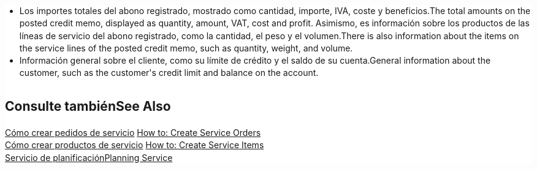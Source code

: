 * <span data-ttu-id="ad1fd-195">Los importes totales del abono registrado, mostrado como cantidad, importe, IVA, coste y beneficios.</span><span class="sxs-lookup"><span data-stu-id="ad1fd-195">The total amounts on the posted credit memo, displayed as quantity, amount, VAT, cost and profit.</span></span> <span data-ttu-id="ad1fd-196">Asimismo, es información sobre los productos de las líneas de servicio del abono registrado, como la cantidad, el peso y el volumen.</span><span class="sxs-lookup"><span data-stu-id="ad1fd-196">There is also information about the items on the service lines of the posted credit memo, such as quantity, weight, and volume.</span></span>  
* <span data-ttu-id="ad1fd-197">Información general sobre el cliente, como su límite de crédito y el saldo de su cuenta.</span><span class="sxs-lookup"><span data-stu-id="ad1fd-197">General information about the customer, such as the customer's credit limit and balance on the account.</span></span>  
  
## <a name="see-also"></a><span data-ttu-id="ad1fd-198">Consulte también</span><span class="sxs-lookup"><span data-stu-id="ad1fd-198">See Also</span></span>  
<span data-ttu-id="ad1fd-199">[Cómo crear pedidos de servicio](service-how-to-create-service-orders.md) </span><span class="sxs-lookup"><span data-stu-id="ad1fd-199">[How to: Create Service Orders](service-how-to-create-service-orders.md) </span></span>  
<span data-ttu-id="ad1fd-200">[Cómo crear productos de servicio](service-how-to-create-service-items.md) </span><span class="sxs-lookup"><span data-stu-id="ad1fd-200">[How to: Create Service Items](service-how-to-create-service-items.md) </span></span>  
[<span data-ttu-id="ad1fd-201">Servicio de planificación</span><span class="sxs-lookup"><span data-stu-id="ad1fd-201">Planning Service</span></span>](service-plan-service.md)  

